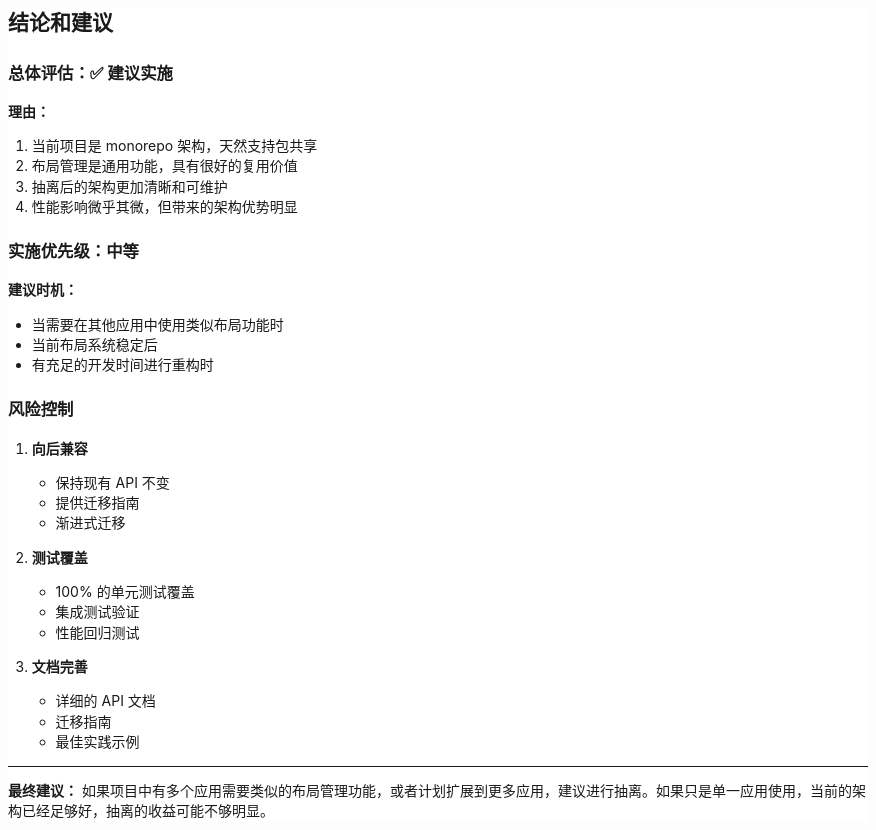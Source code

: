 ## 结论和建议

### 总体评估：✅ 建议实施

**理由：**
1. 当前项目是 monorepo 架构，天然支持包共享
2. 布局管理是通用功能，具有很好的复用价值
3. 抽离后的架构更加清晰和可维护
4. 性能影响微乎其微，但带来的架构优势明显

### 实施优先级：中等

**建议时机：**
- 当需要在其他应用中使用类似布局功能时
- 当前布局系统稳定后
- 有充足的开发时间进行重构时

### 风险控制

1. **向后兼容**
   - 保持现有 API 不变
   - 提供迁移指南
   - 渐进式迁移

2. **测试覆盖**
   - 100% 的单元测试覆盖
   - 集成测试验证
   - 性能回归测试

3. **文档完善**
   - 详细的 API 文档
   - 迁移指南
   - 最佳实践示例

---

**最终建议：** 如果项目中有多个应用需要类似的布局管理功能，或者计划扩展到更多应用，建议进行抽离。如果只是单一应用使用，当前的架构已经足够好，抽离的收益可能不够明显。